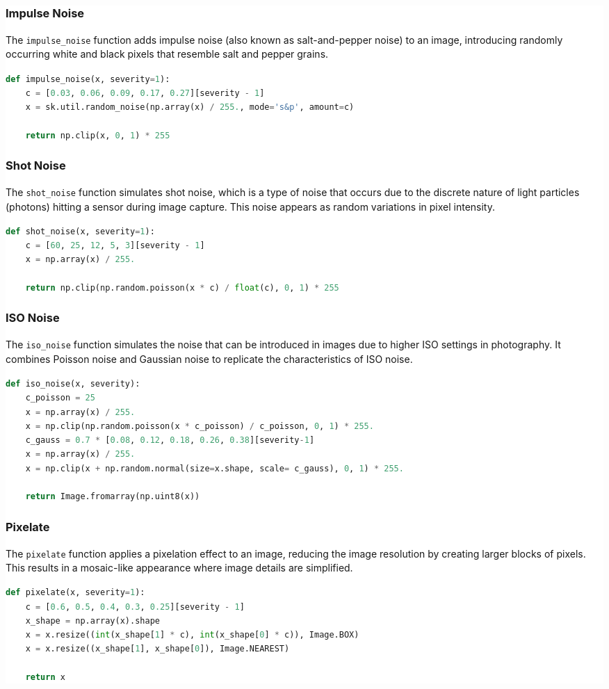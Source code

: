 ### Impulse Noise
The `impulse_noise` function adds impulse noise (also known as salt-and-pepper noise) to an image, introducing randomly occurring white and black pixels that resemble salt and pepper grains.

```python
def impulse_noise(x, severity=1):
    c = [0.03, 0.06, 0.09, 0.17, 0.27][severity - 1]
    x = sk.util.random_noise(np.array(x) / 255., mode='s&p', amount=c)

    return np.clip(x, 0, 1) * 255
```

### Shot Noise
The `shot_noise` function simulates shot noise, which is a type of noise that occurs due to the discrete nature of light particles (photons) hitting a sensor during image capture. This noise appears as random variations in pixel intensity.

```python
def shot_noise(x, severity=1):
    c = [60, 25, 12, 5, 3][severity - 1]
    x = np.array(x) / 255.

    return np.clip(np.random.poisson(x * c) / float(c), 0, 1) * 255
```

### ISO Noise
The `iso_noise` function simulates the noise that can be introduced in images due to higher ISO settings in photography. It combines Poisson noise and Gaussian noise to replicate the characteristics of ISO noise.

```python
def iso_noise(x, severity):
    c_poisson = 25
    x = np.array(x) / 255.
    x = np.clip(np.random.poisson(x * c_poisson) / c_poisson, 0, 1) * 255.
    c_gauss = 0.7 * [0.08, 0.12, 0.18, 0.26, 0.38][severity-1]
    x = np.array(x) / 255.
    x = np.clip(x + np.random.normal(size=x.shape, scale= c_gauss), 0, 1) * 255.

    return Image.fromarray(np.uint8(x))
```

### Pixelate
The `pixelate` function applies a pixelation effect to an image, reducing the image resolution by creating larger blocks of pixels. This results in a mosaic-like appearance where image details are simplified.

```python
def pixelate(x, severity=1):
    c = [0.6, 0.5, 0.4, 0.3, 0.25][severity - 1]
    x_shape = np.array(x).shape
    x = x.resize((int(x_shape[1] * c), int(x_shape[0] * c)), Image.BOX)
    x = x.resize((x_shape[1], x_shape[0]), Image.NEAREST)

    return x
```
